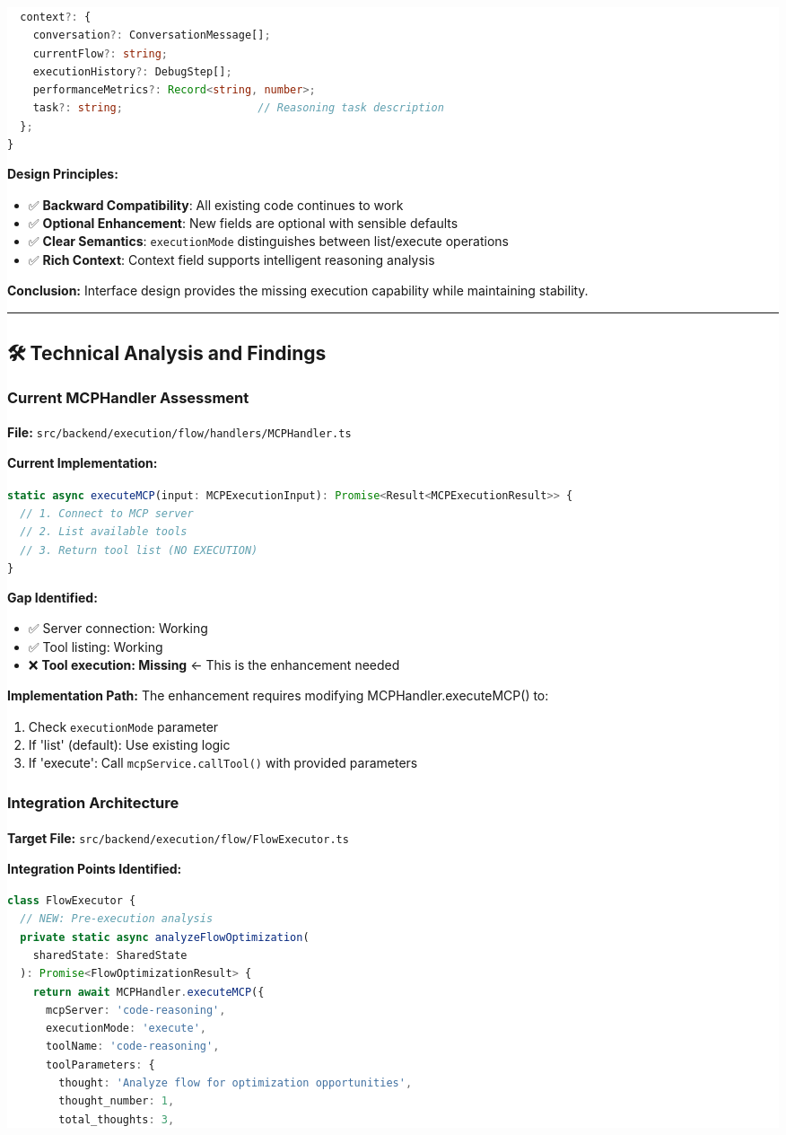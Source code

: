 ```typescript
  context?: {
    conversation?: ConversationMessage[];
    currentFlow?: string;
    executionHistory?: DebugStep[];
    performanceMetrics?: Record<string, number>;
    task?: string;                     // Reasoning task description
  };
}
```

**Design Principles:**
- ✅ **Backward Compatibility**: All existing code continues to work
- ✅ **Optional Enhancement**: New fields are optional with sensible defaults
- ✅ **Clear Semantics**: `executionMode` distinguishes between list/execute operations
- ✅ **Rich Context**: Context field supports intelligent reasoning analysis

**Conclusion:** Interface design provides the missing execution capability while maintaining stability.

---

## 🛠️ Technical Analysis and Findings

### Current MCPHandler Assessment

**File:** `src/backend/execution/flow/handlers/MCPHandler.ts`

**Current Implementation:**
```typescript
static async executeMCP(input: MCPExecutionInput): Promise<Result<MCPExecutionResult>> {
  // 1. Connect to MCP server
  // 2. List available tools  
  // 3. Return tool list (NO EXECUTION)
}
```

**Gap Identified:**
- ✅ Server connection: Working
- ✅ Tool listing: Working
- ❌ **Tool execution: Missing** ← This is the enhancement needed

**Implementation Path:**
The enhancement requires modifying MCPHandler.executeMCP() to:
1. Check `executionMode` parameter
2. If 'list' (default): Use existing logic
3. If 'execute': Call `mcpService.callTool()` with provided parameters

### Integration Architecture

**Target File:** `src/backend/execution/flow/FlowExecutor.ts`

**Integration Points Identified:**
```typescript
class FlowExecutor {
  // NEW: Pre-execution analysis
  private static async analyzeFlowOptimization(
    sharedState: SharedState
  ): Promise<FlowOptimizationResult> {
    return await MCPHandler.executeMCP({
      mcpServer: 'code-reasoning',
      executionMode: 'execute',
      toolName: 'code-reasoning',
      toolParameters: {
        thought: 'Analyze flow for optimization opportunities',
        thought_number: 1,
        total_thoughts: 3,
```
